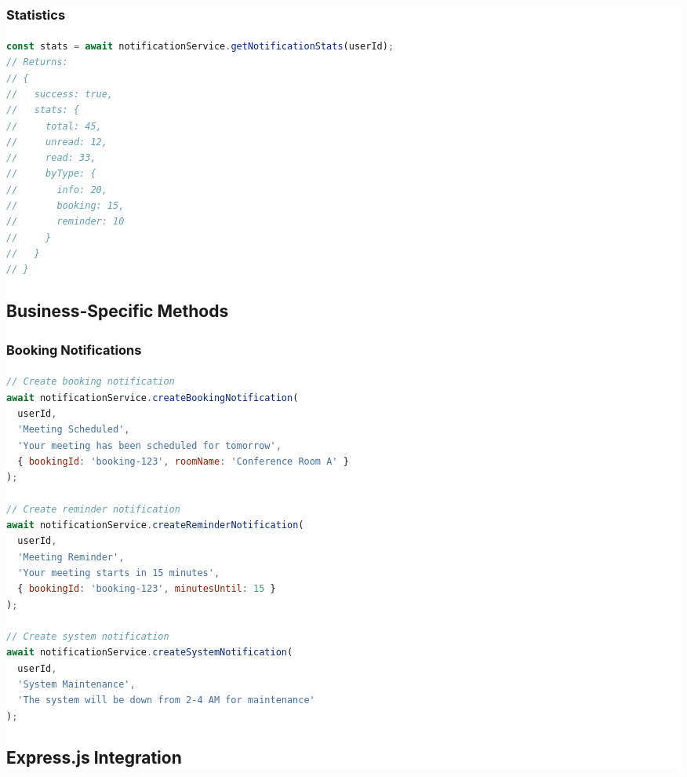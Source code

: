 ### Statistics

```javascript
const stats = await notificationService.getNotificationStats(userId);
// Returns:
// {
//   success: true,
//   stats: {
//     total: 45,
//     unread: 12,
//     read: 33,
//     byType: {
//       info: 20,
//       booking: 15,
//       reminder: 10
//     }
//   }
// }
```

## Business-Specific Methods

### Booking Notifications

```javascript
// Create booking notification
await notificationService.createBookingNotification(
  userId,
  'Meeting Scheduled',
  'Your meeting has been scheduled for tomorrow',
  { bookingId: 'booking-123', roomName: 'Conference Room A' }
);

// Create reminder notification
await notificationService.createReminderNotification(
  userId,
  'Meeting Reminder',
  'Your meeting starts in 15 minutes',
  { bookingId: 'booking-123', minutesUntil: 15 }
);

// Create system notification
await notificationService.createSystemNotification(
  userId,
  'System Maintenance',
  'The system will be down from 2-4 AM for maintenance'
);
```

## Express.js Integration

